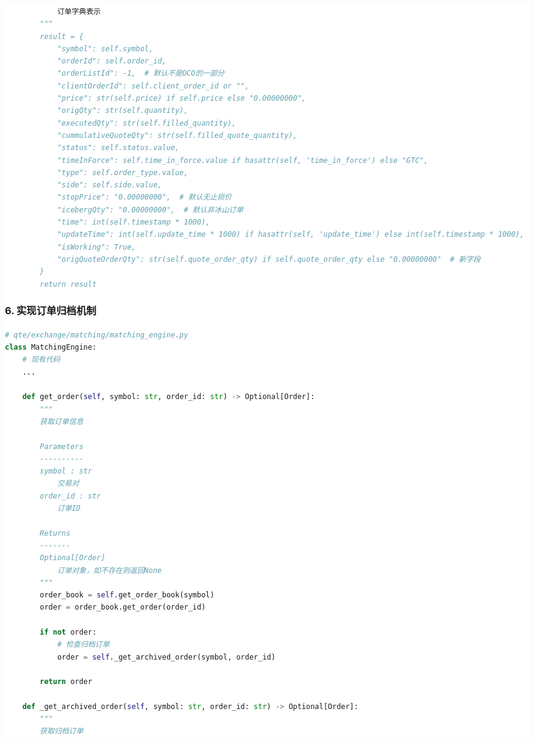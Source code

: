 ```python
            订单字典表示
        """
        result = {
            "symbol": self.symbol,
            "orderId": self.order_id,
            "orderListId": -1,  # 默认不是OCO的一部分
            "clientOrderId": self.client_order_id or "",
            "price": str(self.price) if self.price else "0.00000000",
            "origQty": str(self.quantity),
            "executedQty": str(self.filled_quantity),
            "cummulativeQuoteQty": str(self.filled_quote_quantity),
            "status": self.status.value,
            "timeInForce": self.time_in_force.value if hasattr(self, 'time_in_force') else "GTC",
            "type": self.order_type.value,
            "side": self.side.value,
            "stopPrice": "0.00000000",  # 默认无止损价
            "icebergQty": "0.00000000",  # 默认非冰山订单
            "time": int(self.timestamp * 1000),
            "updateTime": int(self.update_time * 1000) if hasattr(self, 'update_time') else int(self.timestamp * 1000),
            "isWorking": True,
            "origQuoteOrderQty": str(self.quote_order_qty) if self.quote_order_qty else "0.00000000"  # 新字段
        }
        return result
```

### 6. 实现订单归档机制

```python
# qte/exchange/matching/matching_engine.py
class MatchingEngine:
    # 现有代码
    ...
    
    def get_order(self, symbol: str, order_id: str) -> Optional[Order]:
        """
        获取订单信息
        
        Parameters
        ----------
        symbol : str
            交易对
        order_id : str
            订单ID
            
        Returns
        -------
        Optional[Order]
            订单对象，如不存在则返回None
        """
        order_book = self.get_order_book(symbol)
        order = order_book.get_order(order_id)
        
        if not order:
            # 检查归档订单
            order = self._get_archived_order(symbol, order_id)
            
        return order
    
    def _get_archived_order(self, symbol: str, order_id: str) -> Optional[Order]:
        """
        获取归档订单
```